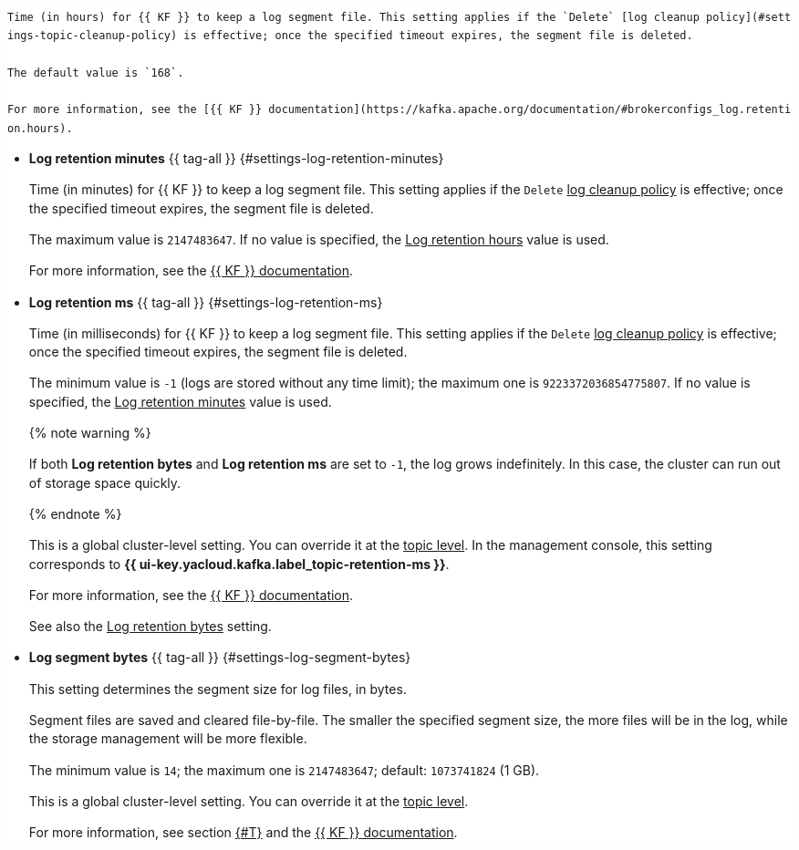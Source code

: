     Time (in hours) for {{ KF }} to keep a log segment file. This setting applies if the `Delete` [log cleanup policy](#settings-topic-cleanup-policy) is effective; once the specified timeout expires, the segment file is deleted.

    The default value is `168`.

    For more information, see the [{{ KF }} documentation](https://kafka.apache.org/documentation/#brokerconfigs_log.retention.hours).

* **Log retention minutes** {{ tag-all }} {#settings-log-retention-minutes}

    Time (in minutes) for {{ KF }} to keep a log segment file. This setting applies if the `Delete` [log cleanup policy](#settings-topic-cleanup-policy) is effective; once the specified timeout expires, the segment file is deleted.

    The maximum value is `2147483647`. If no value is specified, the [Log retention hours](#settings-log-retention-hours) value is used.

    For more information, see the [{{ KF }} documentation](https://kafka.apache.org/documentation/#brokerconfigs_log.retention.minutes).

* **Log retention ms** {{ tag-all }} {#settings-log-retention-ms}    

    Time (in milliseconds) for {{ KF }} to keep a log segment file. This setting applies if the `Delete` [log cleanup policy](#settings-topic-cleanup-policy) is effective; once the specified timeout expires, the segment file is deleted.

    The minimum value is `-1` (logs are stored without any time limit); the maximum one is `9223372036854775807`. If no value is specified, the [Log retention minutes](#settings-log-retention-minutes) value is used.

    {% note warning %}

    If both **Log retention bytes** and **Log retention ms** are set to `-1`, the log grows indefinitely. In this case, the cluster can run out of storage space quickly.

    {% endnote %}

    This is a global cluster-level setting. You can override it at the [topic level](#settings-topic-log-retention-ms). In the management console, this setting corresponds to **{{ ui-key.yacloud.kafka.label_topic-retention-ms }}**.

    For more information, see the [{{ KF }} documentation](https://kafka.apache.org/documentation/#retention.ms).

    See also the [Log retention bytes](#settings-log-retention-bytes) setting.

* **Log segment bytes** {{ tag-all }} {#settings-log-segment-bytes}

    This setting determines the segment size for log files, in bytes.

    Segment files are saved and cleared file-by-file. The smaller the specified segment size, the more files will be in the log, while the storage management will be more flexible. 

    The minimum value is `14`; the maximum one is `2147483647`; default: `1073741824` (1 GB).

    This is a global cluster-level setting. You can override it at the [topic level](#settings-topic-segment-bytes).

    For more information, see section [{#T}](../../../managed-kafka/concepts/storage.md#maximum-log-segment-size) and the [{{ KF }} documentation](../../../managed-kafka/concepts/storage.md#maximum-log-segment-size).
